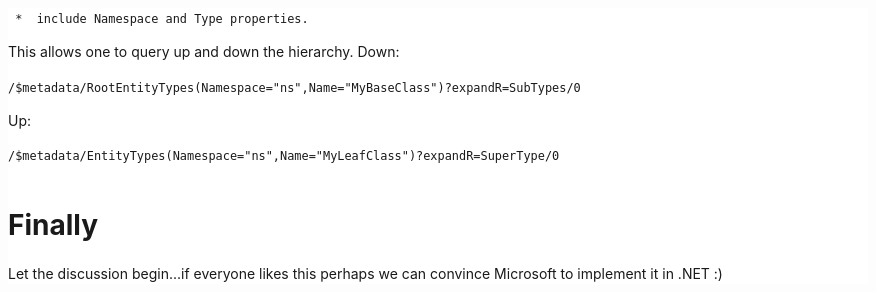 ```
 *  include Namespace and Type properties.
```

This allows one to query up and down the hierarchy.  Down:

```
/$metadata/RootEntityTypes(Namespace="ns",Name="MyBaseClass")?expandR=SubTypes/0
```

Up:
```
/$metadata/EntityTypes(Namespace="ns",Name="MyLeafClass")?expandR=SuperType/0
```

# Finally #
Let the discussion begin...if everyone likes this perhaps we can convince Microsoft to implement it in .NET :)